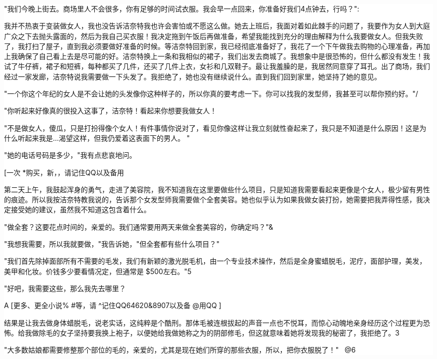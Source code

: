 

"我们今晚上街去。商场里人不会很多，你有足够的时间试衣服。我会早一点回来，你准备好我们4点钟去，行吗？":





我并不热衷于变装做女人，我也没告诉洁奈特我也许会害怕或不愿这么做。她去上班后，我面对着如此棘手的问题了，我要作为女人到大庭广众之下去抛头露面的，然后为我自己买衣服！我决定拖到午饭后再做准备，希望我能找到充分的理由解释为什么我要做女人。但我失败了，我打扫了屋子，直到我必须要做好准备的时候。等洁奈特回到家，我已经彻底准备好了，我花了一个下午做我去购物的心理准备，再加上我确保了自己看上去是尽可能的好。洁奈特换上一条和我相似的裙子，我们出发去商城了。我想象中是很恐怖的，但什么都没有发生！我试了牛仔裤，裙子和短裤，每种都买了几件，还买了几件上衣，女衫和几双鞋子。最让我羞臊的是，我居然同意穿了耳孔。出了商场，我们经过一家发廊，洁奈特说我需要做一下头发了。我拒绝了，她也没有继续说什么。直到我们回到家里，她坚持了她的意见。



"一个你这个年纪的女人是不会让她的头发像你这种样子的，所以你真的要考虑一下。你可以找我的发型师，我甚至可以帮你预约好。"/



"你听起来好像真的很投入这事了，洁奈特！看起来你想要我做女人！





"不是做女人，傻瓜，只是打扮得像个女人！有件事情你说对了，看见你像这样让我立刻就性奋起来了，我只是不知道是什么原因！这是为什么听起来我是...渴望这样，但我仍爱着这表面下的男人。 "



"她的电话号码是多少，"我有点悲哀地问。



 [一次 *购买，新，，请记住QQ以及备用



第二天上午，我鼓起浑身的勇气，走进了美容院，我不知道我在这里要做些什么项目，只是知道我需要看起来更像是个女人，极少留有男性的痕迹。所以我按洁奈特教我说的，告诉那个女发型师我需要做个全套美容。她也似乎认为如果我做女装打扮，她需要把我弄得性感，我决定接受她的建议，虽然我不知道这包含着什么。



"做全套？这要花点时间的，亲爱的。我们通常要用两天来做全套美容的，你确定吗？"&



"我想我需要，所以我就要做，"我告诉她，"但全套都有些什么项目？"





"我们首先除掉面部所有不需要的毛发，我们有新颖的激光脱毛机，由一个专业技术操作，然后是全身蜜蜡脱毛，泥疗，面部护理，美发，美甲和化妆。价钱多少要看情况定，但通常是 $500左右。"5





"好吧，我需要这些，那么我先去哪里？

A [更多、更全小说% #等，请 ^记住QQ64620&8907以及备 @用QQ ]





结果是让我去做身体蜡脱毛，说老实话，这纯粹是个酷刑。那体毛被连根拔起的声音一点也不悦耳，而惊心动魄地亲身经历这个过程更为恐怖。给我做除毛的女子坚持要我换上袍子，以便她给我做她称之为的阴部修毛，但这就意味着她将发现我的秘密了，我拒绝了。3



"大多数姑娘都需要修整那个部位的毛的，亲爱的，尤其是现在她们所穿的那些衣服，所以，把你衣服脱了！"   @6



